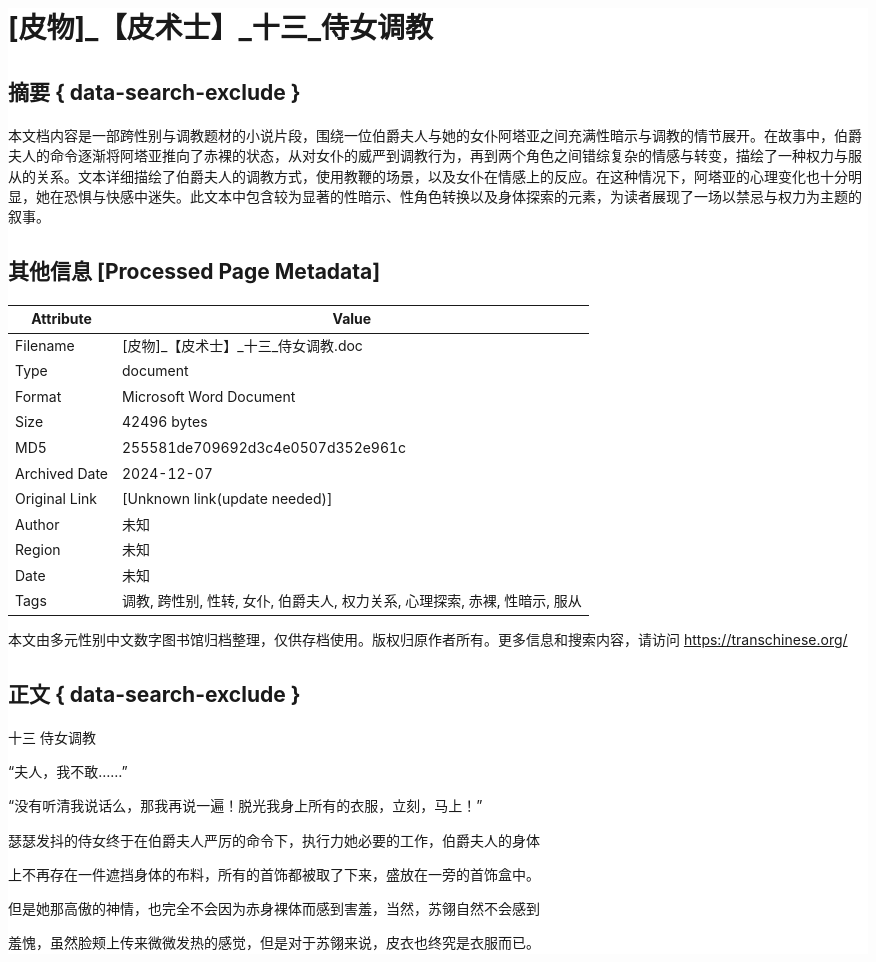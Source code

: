 # [皮物]_【皮术士】_十三_侍女调教



## 摘要  { data-search-exclude }


本文档内容是一部跨性别与调教题材的小说片段，围绕一位伯爵夫人与她的女仆阿塔亚之间充满性暗示与调教的情节展开。在故事中，伯爵夫人的命令逐渐将阿塔亚推向了赤裸的状态，从对女仆的威严到调教行为，再到两个角色之间错综复杂的情感与转变，描绘了一种权力与服从的关系。文本详细描绘了伯爵夫人的调教方式，使用教鞭的场景，以及女仆在情感上的反应。在这种情况下，阿塔亚的心理变化也十分明显，她在恐惧与快感中迷失。此文本中包含较为显著的性暗示、性角色转换以及身体探索的元素，为读者展现了一场以禁忌与权力为主题的叙事。



## 其他信息 [Processed Page Metadata]

| Attribute       | Value                                  |
|-----------------|----------------------------------------|
| Filename        | [皮物]_【皮术士】_十三_侍女调教.doc                             |
| Type            | document                                 |
| Format          | Microsoft Word Document                               |
| Size            | 42496 bytes                           |
| MD5             | 255581de709692d3c4e0507d352e961c                                  |
| Archived Date   | 2024-12-07                             |
| Original Link   | [Unknown link(update needed)]                         |
| Author          | 未知                               |
| Region          | 未知                               |
| Date            | 未知                                 |
| Tags            | 调教, 跨性别, 性转, 女仆, 伯爵夫人, 权力关系, 心理探索, 赤裸, 性暗示, 服从                                 |

本文由多元性别中文数字图书馆归档整理，仅供存档使用。版权归原作者所有。更多信息和搜索内容，请访问 <https://transchinese.org/>


## 正文 { data-search-exclude }


十三 侍女调教

“夫人，我不敢……”

“没有听清我说话么，那我再说一遍！脱光我身上所有的衣服，立刻，马上！”

瑟瑟发抖的侍女终于在伯爵夫人严厉的命令下，执行力她必要的工作，伯爵夫人的身体

上不再存在一件遮挡身体的布料，所有的首饰都被取了下来，盛放在一旁的首饰盒中。

但是她那高傲的神情，也完全不会因为赤身裸体而感到害羞，当然，苏翎自然不会感到

羞愧，虽然脸颊上传来微微发热的感觉，但是对于苏翎来说，皮衣也终究是衣服而已。
